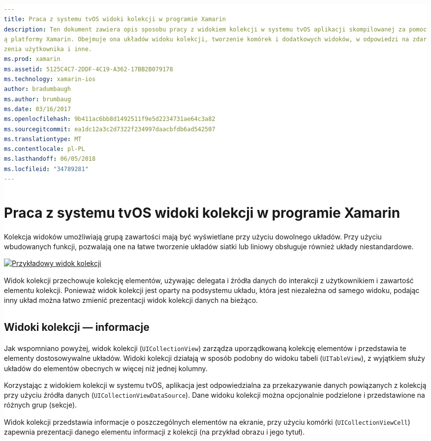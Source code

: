 ```yaml
---
title: Praca z systemu tvOS widoki kolekcji w programie Xamarin
description: Ten dokument zawiera opis sposobu pracy z widokiem kolekcji w systemu tvOS aplikacji skompilowanej za pomocą platformy Xamarin. Obejmuje ona układów widoku kolekcji, tworzenie komórek i dodatkowych widoków, w odpowiedzi na zdarzenia użytkownika i inne.
ms.prod: xamarin
ms.assetid: 5125C4C7-2DDF-4C19-A362-17BB2B079178
ms.technology: xamarin-ios
author: bradumbaugh
ms.author: brumbaug
ms.date: 03/16/2017
ms.openlocfilehash: 9b411ac6bb8d1492511f9e5d2234731ae64c3a82
ms.sourcegitcommit: ea1dc12a3c2d7322f234997daacbfdb6ad542507
ms.translationtype: MT
ms.contentlocale: pl-PL
ms.lasthandoff: 06/05/2018
ms.locfileid: "34789281"
---
```

# <a name="working-with-tvos-collection-views-in-xamarin"></a>Praca z systemu tvOS widoki kolekcji w programie Xamarin

Kolekcja widoków umożliwiają grupą zawartości mają być wyświetlane przy użyciu dowolnego układów. Przy użyciu wbudowanych funkcji, pozwalają one na łatwe tworzenie układów siatki lub liniowy obsługuje również układy niestandardowe.

[![](collection-views-images/collection01.png "Przykładowy widok kolekcji")](collection-views-images/collection01.png#lightbox)

Widok kolekcji przechowuje kolekcję elementów, używając delegata i źródła danych do interakcji z użytkownikiem i zawartość elementu kolekcji. Ponieważ widok kolekcji jest oparty na podsystemu układu, która jest niezależna od samego widoku, podając inny układ można łatwo zmienić prezentacji widok kolekcji danych na bieżąco.

<a name="About-Collection-Views" />

## <a name="about-collection-views"></a>Widoki kolekcji — informacje

Jak wspomniano powyżej, widok kolekcji (`UICollectionView`) zarządza uporządkowaną kolekcję elementów i przedstawia te elementy dostosowywalne układów. Widoki kolekcji działają w sposób podobny do widoku tabeli (`UITableView`), z wyjątkiem służy układów do elementów obecnych w więcej niż jednej kolumny.

Korzystając z widokiem kolekcji w systemu tvOS, aplikacja jest odpowiedzialna za przekazywanie danych powiązanych z kolekcją przy użyciu źródła danych (`UICollectionViewDataSource`). Dane widoku kolekcji można opcjonalnie podzielone i przedstawione na różnych grup (sekcje).

Widok kolekcji przedstawia informacje o poszczególnych elementów na ekranie, przy użyciu komórki (`UICollectionViewCell`) zapewnia prezentacji danego elementu informacji z kolekcji (na przykład obrazu i jego tytuł).
